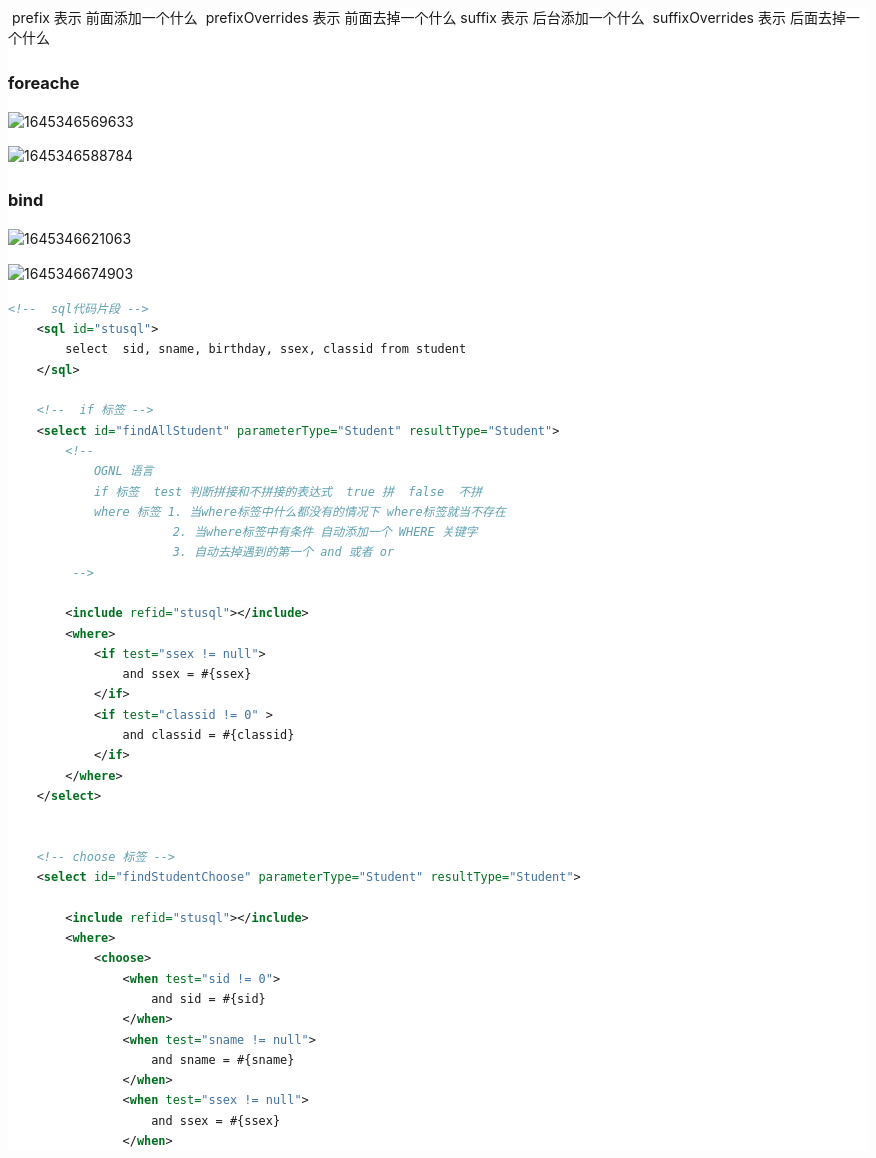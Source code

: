 ​		prefix 表示 前面添加一个什么
​		prefixOverrides 表示 前面去掉一个什么
​		suffix 表示 后台添加一个什么
​		suffixOverrides 表示 后面去掉一个什么





### foreache

![1645346569633](C:\Users\86198\AppData\Roaming\Typora\typora-user-images\1645346569633.png)

![1645346588784](C:\Users\86198\AppData\Roaming\Typora\typora-user-images\1645346588784.png)



### bind

![1645346621063](C:\Users\86198\AppData\Roaming\Typora\typora-user-images\1645346621063.png)

![1645346674903](C:\Users\86198\AppData\Roaming\Typora\typora-user-images\1645346674903.png)

```xml
<!--  sql代码片段 -->
	<sql id="stusql">
		select 	sid, sname, birthday, ssex, classid from student
	</sql>

	<!--  if 标签 -->
	<select id="findAllStudent" parameterType="Student" resultType="Student">
		<!-- 
			OGNL 语言
			if 标签  test 判断拼接和不拼接的表达式  true 拼  false  不拼
			where 标签 1. 当where标签中什么都没有的情况下 where标签就当不存在
					   2. 当where标签中有条件 自动添加一个 WHERE 关键字
					   3. 自动去掉遇到的第一个 and 或者 or
		 -->
	
		<include refid="stusql"></include>
		<where>
			<if test="ssex != null">
				and	ssex = #{ssex} 
			</if>
			<if test="classid != 0" >
			 	and	classid = #{classid}
			</if>
		</where> 
	</select>
	
	
	<!-- choose 标签 -->
	<select id="findStudentChoose" parameterType="Student" resultType="Student">
		
		<include refid="stusql"></include>
		<where>
			<choose>
				<when test="sid != 0">
					and sid = #{sid}
				</when>
				<when test="sname != null">
					and sname = #{sname}
				</when>
				<when test="ssex != null">
					and ssex = #{ssex}
				</when>
```